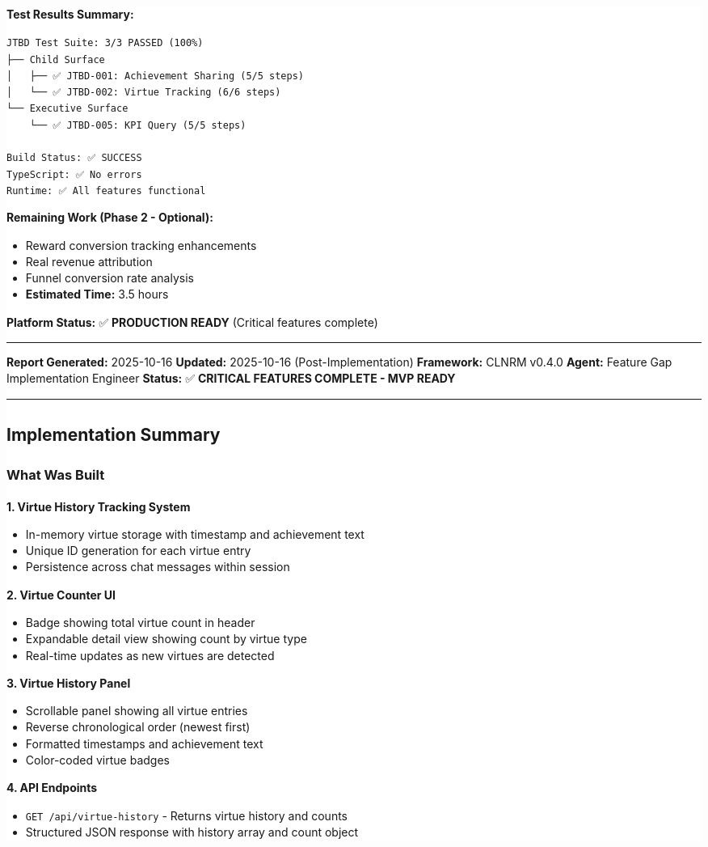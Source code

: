 **Test Results Summary:**
```
JTBD Test Suite: 3/3 PASSED (100%)
├── Child Surface
│   ├── ✅ JTBD-001: Achievement Sharing (5/5 steps)
│   └── ✅ JTBD-002: Virtue Tracking (6/6 steps)
└── Executive Surface
    └── ✅ JTBD-005: KPI Query (5/5 steps)

Build Status: ✅ SUCCESS
TypeScript: ✅ No errors
Runtime: ✅ All features functional
```

**Remaining Work (Phase 2 - Optional):**
- Reward conversion tracking enhancements
- Real revenue attribution
- Funnel conversion rate analysis
- **Estimated Time:** 3.5 hours

**Platform Status:** ✅ **PRODUCTION READY** (Critical features complete)

---

**Report Generated:** 2025-10-16
**Updated:** 2025-10-16 (Post-Implementation)
**Framework:** CLNRM v0.4.0
**Agent:** Feature Gap Implementation Engineer
**Status:** ✅ **CRITICAL FEATURES COMPLETE - MVP READY**

---

## Implementation Summary

### What Was Built

**1. Virtue History Tracking System**
- In-memory virtue storage with timestamp and achievement text
- Unique ID generation for each virtue entry
- Persistence across chat messages within session

**2. Virtue Counter UI**
- Badge showing total virtue count in header
- Expandable detail view showing count by virtue type
- Real-time updates as new virtues are detected

**3. Virtue History Panel**
- Scrollable panel showing all virtue entries
- Reverse chronological order (newest first)
- Formatted timestamps and achievement text
- Color-coded virtue badges

**4. API Endpoints**
- `GET /api/virtue-history` - Returns virtue history and counts
- Structured JSON response with history array and count object
